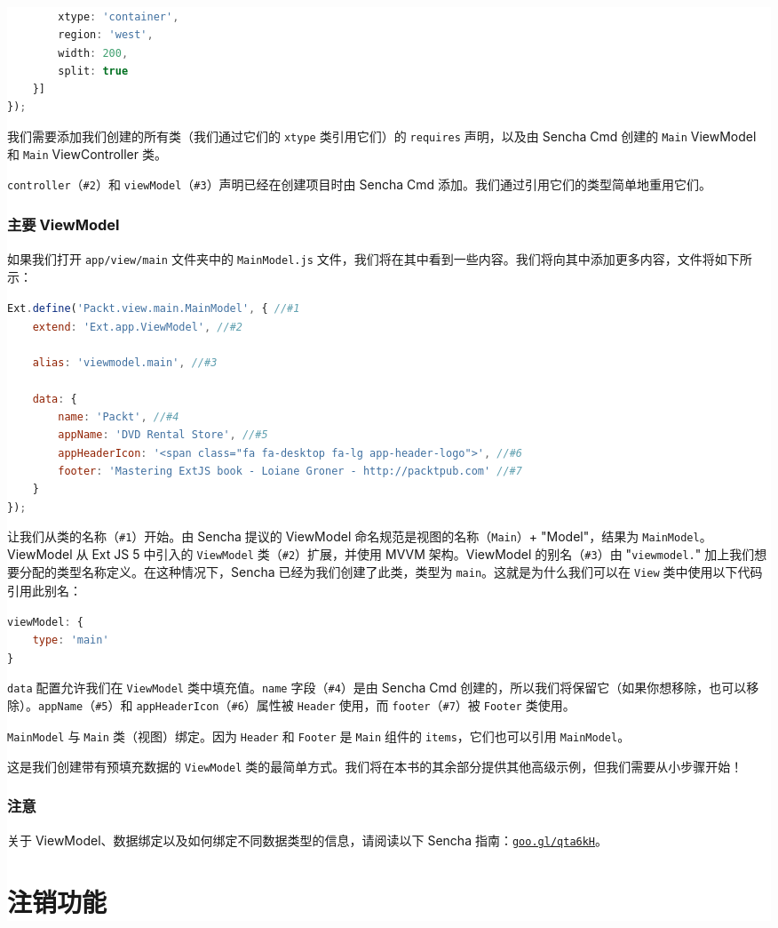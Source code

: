 ```js
        xtype: 'container',
        region: 'west',
        width: 200,
        split: true
    }]
});
```

我们需要添加我们创建的所有类（我们通过它们的 `xtype` 类引用它们）的 `requires` 声明，以及由 Sencha Cmd 创建的 `Main` ViewModel 和 `Main` ViewController 类。

`controller`（`#2`）和 `viewModel`（`#3`）声明已经在创建项目时由 Sencha Cmd 添加。我们通过引用它们的类型简单地重用它们。

### 主要 ViewModel

如果我们打开 `app/view/main` 文件夹中的 `MainModel.js` 文件，我们将在其中看到一些内容。我们将向其中添加更多内容，文件将如下所示：

```js
Ext.define('Packt.view.main.MainModel', { //#1
    extend: 'Ext.app.ViewModel', //#2

    alias: 'viewmodel.main', //#3

    data: {
        name: 'Packt', //#4
        appName: 'DVD Rental Store', //#5
        appHeaderIcon: '<span class="fa fa-desktop fa-lg app-header-logo">', //#6
        footer: 'Mastering ExtJS book - Loiane Groner - http://packtpub.com' //#7
    }
});
```

让我们从类的名称（`#1`）开始。由 Sencha 提议的 ViewModel 命名规范是视图的名称（`Main`）+ "Model"，结果为 `MainModel`。ViewModel 从 Ext JS 5 中引入的 `ViewModel` 类（`#2`）扩展，并使用 MVVM 架构。ViewModel 的别名（`#3`）由 "`viewmodel.`" 加上我们想要分配的类型名称定义。在这种情况下，Sencha 已经为我们创建了此类，类型为 `main`。这就是为什么我们可以在 `View` 类中使用以下代码引用此别名：

```js
viewModel: {
    type: 'main'
}
```

`data` 配置允许我们在 `ViewModel` 类中填充值。`name` 字段（`#4`）是由 Sencha Cmd 创建的，所以我们将保留它（如果你想移除，也可以移除）。`appName`（`#5`）和 `appHeaderIcon`（`#6`）属性被 `Header` 使用，而 `footer`（`#7`）被 `Footer` 类使用。

`MainModel` 与 `Main` 类（视图）绑定。因为 `Header` 和 `Footer` 是 `Main` 组件的 `items`，它们也可以引用 `MainModel`。

这是我们创建带有预填充数据的 `ViewModel` 类的最简单方式。我们将在本书的其余部分提供其他高级示例，但我们需要从小步骤开始！

### 注意

关于 ViewModel、数据绑定以及如何绑定不同数据类型的信息，请阅读以下 Sencha 指南：[`goo.gl/qta6kH`](http://goo.gl/qta6kH)。

# 注销功能
